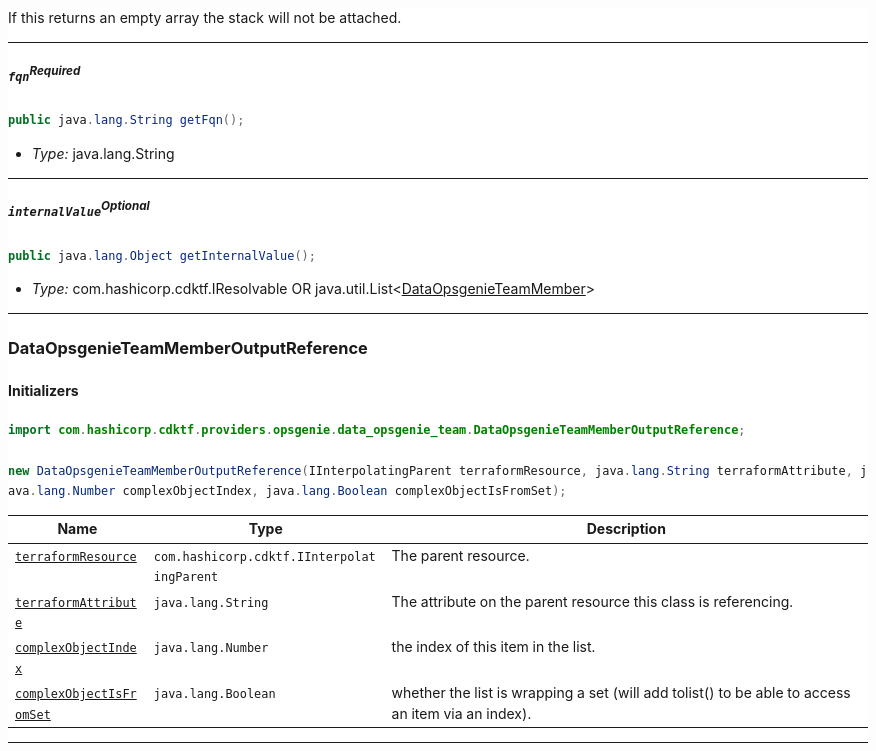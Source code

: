 If this returns an empty array the stack will not be attached.

---

##### `fqn`<sup>Required</sup> <a name="fqn" id="rhizo-co-terraform-provider-opsgenie.dataOpsgenieTeam.DataOpsgenieTeamMemberList.property.fqn"></a>

```java
public java.lang.String getFqn();
```

- *Type:* java.lang.String

---

##### `internalValue`<sup>Optional</sup> <a name="internalValue" id="rhizo-co-terraform-provider-opsgenie.dataOpsgenieTeam.DataOpsgenieTeamMemberList.property.internalValue"></a>

```java
public java.lang.Object getInternalValue();
```

- *Type:* com.hashicorp.cdktf.IResolvable OR java.util.List<<a href="#rhizo-co-terraform-provider-opsgenie.dataOpsgenieTeam.DataOpsgenieTeamMember">DataOpsgenieTeamMember</a>>

---


### DataOpsgenieTeamMemberOutputReference <a name="DataOpsgenieTeamMemberOutputReference" id="rhizo-co-terraform-provider-opsgenie.dataOpsgenieTeam.DataOpsgenieTeamMemberOutputReference"></a>

#### Initializers <a name="Initializers" id="rhizo-co-terraform-provider-opsgenie.dataOpsgenieTeam.DataOpsgenieTeamMemberOutputReference.Initializer"></a>

```java
import com.hashicorp.cdktf.providers.opsgenie.data_opsgenie_team.DataOpsgenieTeamMemberOutputReference;

new DataOpsgenieTeamMemberOutputReference(IInterpolatingParent terraformResource, java.lang.String terraformAttribute, java.lang.Number complexObjectIndex, java.lang.Boolean complexObjectIsFromSet);
```

| **Name** | **Type** | **Description** |
| --- | --- | --- |
| <code><a href="#rhizo-co-terraform-provider-opsgenie.dataOpsgenieTeam.DataOpsgenieTeamMemberOutputReference.Initializer.parameter.terraformResource">terraformResource</a></code> | <code>com.hashicorp.cdktf.IInterpolatingParent</code> | The parent resource. |
| <code><a href="#rhizo-co-terraform-provider-opsgenie.dataOpsgenieTeam.DataOpsgenieTeamMemberOutputReference.Initializer.parameter.terraformAttribute">terraformAttribute</a></code> | <code>java.lang.String</code> | The attribute on the parent resource this class is referencing. |
| <code><a href="#rhizo-co-terraform-provider-opsgenie.dataOpsgenieTeam.DataOpsgenieTeamMemberOutputReference.Initializer.parameter.complexObjectIndex">complexObjectIndex</a></code> | <code>java.lang.Number</code> | the index of this item in the list. |
| <code><a href="#rhizo-co-terraform-provider-opsgenie.dataOpsgenieTeam.DataOpsgenieTeamMemberOutputReference.Initializer.parameter.complexObjectIsFromSet">complexObjectIsFromSet</a></code> | <code>java.lang.Boolean</code> | whether the list is wrapping a set (will add tolist() to be able to access an item via an index). |

---